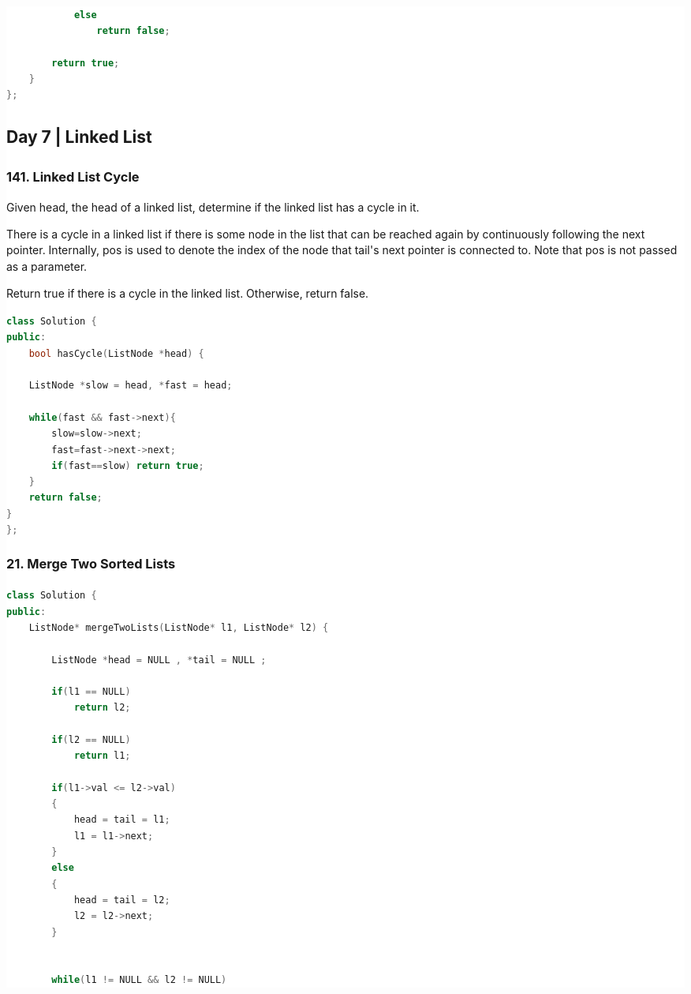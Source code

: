 ```cpp
            else
                return false;
        
        return true;
    }
};
```
## Day 7 | Linked List  

### 141. Linked List Cycle

Given head, the head of a linked list, determine if the linked list has a cycle in it.

There is a cycle in a linked list if there is some node in the list that can be reached again by continuously following the next pointer. Internally, pos is used to denote the index of the node that tail's next pointer is connected to. Note that pos is not passed as a parameter.

Return true if there is a cycle in the linked list. Otherwise, return false.

```cpp
class Solution {
public:
    bool hasCycle(ListNode *head) {
    
    ListNode *slow = head, *fast = head;
    
    while(fast && fast->next){
        slow=slow->next;
        fast=fast->next->next;
        if(fast==slow) return true;
    }
    return false;
}
};
```

### 21. Merge Two Sorted Lists

```cpp
class Solution {
public:
    ListNode* mergeTwoLists(ListNode* l1, ListNode* l2) {
        
        ListNode *head = NULL , *tail = NULL ;
        
        if(l1 == NULL)
            return l2;
        
        if(l2 == NULL)
            return l1;
        
        if(l1->val <= l2->val)
        {
            head = tail = l1;
            l1 = l1->next;
        }
        else
        {
            head = tail = l2;
            l2 = l2->next;
        }
        
        
        while(l1 != NULL && l2 != NULL)
```